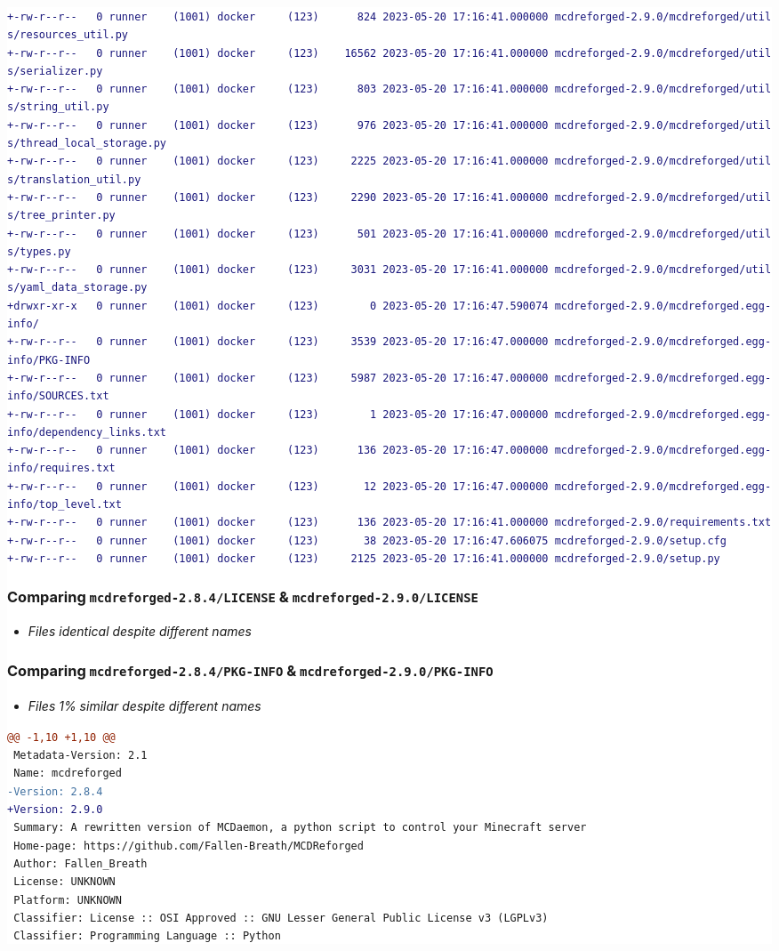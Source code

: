 ```diff
+-rw-r--r--   0 runner    (1001) docker     (123)      824 2023-05-20 17:16:41.000000 mcdreforged-2.9.0/mcdreforged/utils/resources_util.py
+-rw-r--r--   0 runner    (1001) docker     (123)    16562 2023-05-20 17:16:41.000000 mcdreforged-2.9.0/mcdreforged/utils/serializer.py
+-rw-r--r--   0 runner    (1001) docker     (123)      803 2023-05-20 17:16:41.000000 mcdreforged-2.9.0/mcdreforged/utils/string_util.py
+-rw-r--r--   0 runner    (1001) docker     (123)      976 2023-05-20 17:16:41.000000 mcdreforged-2.9.0/mcdreforged/utils/thread_local_storage.py
+-rw-r--r--   0 runner    (1001) docker     (123)     2225 2023-05-20 17:16:41.000000 mcdreforged-2.9.0/mcdreforged/utils/translation_util.py
+-rw-r--r--   0 runner    (1001) docker     (123)     2290 2023-05-20 17:16:41.000000 mcdreforged-2.9.0/mcdreforged/utils/tree_printer.py
+-rw-r--r--   0 runner    (1001) docker     (123)      501 2023-05-20 17:16:41.000000 mcdreforged-2.9.0/mcdreforged/utils/types.py
+-rw-r--r--   0 runner    (1001) docker     (123)     3031 2023-05-20 17:16:41.000000 mcdreforged-2.9.0/mcdreforged/utils/yaml_data_storage.py
+drwxr-xr-x   0 runner    (1001) docker     (123)        0 2023-05-20 17:16:47.590074 mcdreforged-2.9.0/mcdreforged.egg-info/
+-rw-r--r--   0 runner    (1001) docker     (123)     3539 2023-05-20 17:16:47.000000 mcdreforged-2.9.0/mcdreforged.egg-info/PKG-INFO
+-rw-r--r--   0 runner    (1001) docker     (123)     5987 2023-05-20 17:16:47.000000 mcdreforged-2.9.0/mcdreforged.egg-info/SOURCES.txt
+-rw-r--r--   0 runner    (1001) docker     (123)        1 2023-05-20 17:16:47.000000 mcdreforged-2.9.0/mcdreforged.egg-info/dependency_links.txt
+-rw-r--r--   0 runner    (1001) docker     (123)      136 2023-05-20 17:16:47.000000 mcdreforged-2.9.0/mcdreforged.egg-info/requires.txt
+-rw-r--r--   0 runner    (1001) docker     (123)       12 2023-05-20 17:16:47.000000 mcdreforged-2.9.0/mcdreforged.egg-info/top_level.txt
+-rw-r--r--   0 runner    (1001) docker     (123)      136 2023-05-20 17:16:41.000000 mcdreforged-2.9.0/requirements.txt
+-rw-r--r--   0 runner    (1001) docker     (123)       38 2023-05-20 17:16:47.606075 mcdreforged-2.9.0/setup.cfg
+-rw-r--r--   0 runner    (1001) docker     (123)     2125 2023-05-20 17:16:41.000000 mcdreforged-2.9.0/setup.py
```

### Comparing `mcdreforged-2.8.4/LICENSE` & `mcdreforged-2.9.0/LICENSE`

 * *Files identical despite different names*

### Comparing `mcdreforged-2.8.4/PKG-INFO` & `mcdreforged-2.9.0/PKG-INFO`

 * *Files 1% similar despite different names*

```diff
@@ -1,10 +1,10 @@
 Metadata-Version: 2.1
 Name: mcdreforged
-Version: 2.8.4
+Version: 2.9.0
 Summary: A rewritten version of MCDaemon, a python script to control your Minecraft server
 Home-page: https://github.com/Fallen-Breath/MCDReforged
 Author: Fallen_Breath
 License: UNKNOWN
 Platform: UNKNOWN
 Classifier: License :: OSI Approved :: GNU Lesser General Public License v3 (LGPLv3)
 Classifier: Programming Language :: Python
```
